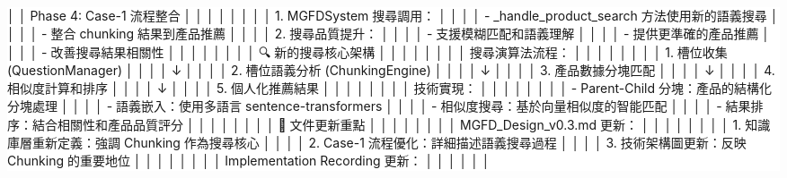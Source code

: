 │ │ Phase 4: Case-1 流程整合                                                                           │ │
│ │                                                                                                    │ │
│ │ 1. MGFDSystem 搜尋調用：                                                                           │ │
│ │   - _handle_product_search 方法使用新的語義搜尋                                                    │ │
│ │   - 整合 chunking 結果到產品推薦                                                                   │ │
│ │ 2. 搜尋品質提升：                                                                                  │ │
│ │   - 支援模糊匹配和語義理解                                                                         │ │
│ │   - 提供更準確的產品推薦                                                                           │ │
│ │   - 改善搜尋結果相關性                                                                             │ │
│ │                                                                                                    │ │
│ │ 🔍 新的搜尋核心架構                                                                                │ │
│ │                                                                                                    │ │
│ │ 搜尋演算法流程：                                                                                   │ │
│ │                                                                                                    │ │
│ │ 1. 槽位收集 (QuestionManager)                                                                      │ │
│ │    ↓                                                                                               │ │
│ │ 2. 槽位語義分析 (ChunkingEngine)                                                                   │ │
│ │    ↓                                                                                               │ │
│ │ 3. 產品數據分塊匹配                                                                                │ │
│ │    ↓                                                                                               │ │
│ │ 4. 相似度計算和排序                                                                                │ │
│ │    ↓                                                                                               │ │
│ │ 5. 個人化推薦結果                                                                                  │ │
│ │                                                                                                    │ │
│ │ 技術實現：                                                                                         │ │
│ │                                                                                                    │ │
│ │ - Parent-Child 分塊：產品的結構化分塊處理                                                          │ │
│ │ - 語義嵌入：使用多語言 sentence-transformers                                                       │ │
│ │ - 相似度搜尋：基於向量相似度的智能匹配                                                             │ │
│ │ - 結果排序：結合相關性和產品品質評分                                                               │ │
│ │                                                                                                    │ │
│ │ 📝 文件更新重點                                                                                    │ │
│ │                                                                                                    │ │
│ │ MGFD_Design_v0.3.md 更新：                                                                         │ │
│ │                                                                                                    │ │
│ │ 1. 知識庫層重新定義：強調 Chunking 作為搜尋核心                                                    │ │
│ │ 2. Case-1 流程優化：詳細描述語義搜尋過程                                                           │ │
│ │ 3. 技術架構圖更新：反映 Chunking 的重要地位                                                        │ │
│ │                                                                                                    │ │
│ │ Implementation Recording 更新：                                                                    │ │
│ │                                                                                                    │ │
